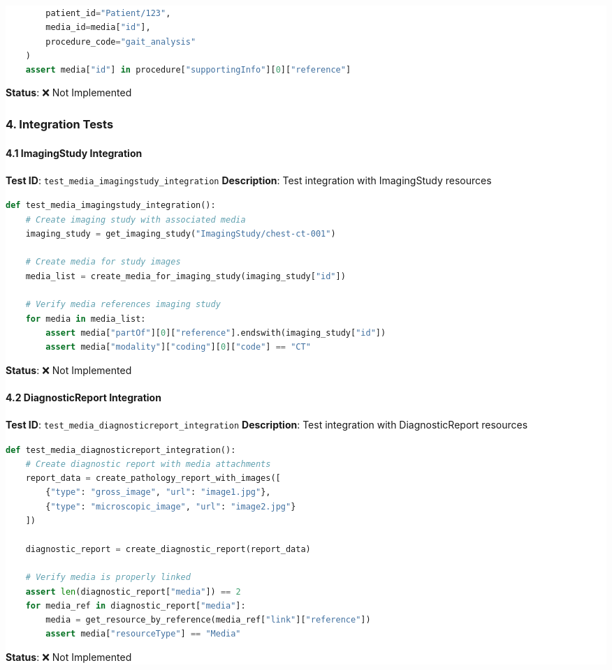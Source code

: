 ```python
        patient_id="Patient/123",
        media_id=media["id"],
        procedure_code="gait_analysis"
    )
    assert media["id"] in procedure["supportingInfo"][0]["reference"]
```

**Status**: ❌ Not Implemented

### 4. Integration Tests

#### 4.1 ImagingStudy Integration
**Test ID**: `test_media_imagingstudy_integration`
**Description**: Test integration with ImagingStudy resources

```python
def test_media_imagingstudy_integration():
    # Create imaging study with associated media
    imaging_study = get_imaging_study("ImagingStudy/chest-ct-001")
    
    # Create media for study images
    media_list = create_media_for_imaging_study(imaging_study["id"])
    
    # Verify media references imaging study
    for media in media_list:
        assert media["partOf"][0]["reference"].endswith(imaging_study["id"])
        assert media["modality"]["coding"][0]["code"] == "CT"
```

**Status**: ❌ Not Implemented

#### 4.2 DiagnosticReport Integration
**Test ID**: `test_media_diagnosticreport_integration`
**Description**: Test integration with DiagnosticReport resources

```python
def test_media_diagnosticreport_integration():
    # Create diagnostic report with media attachments
    report_data = create_pathology_report_with_images([
        {"type": "gross_image", "url": "image1.jpg"},
        {"type": "microscopic_image", "url": "image2.jpg"}
    ])
    
    diagnostic_report = create_diagnostic_report(report_data)
    
    # Verify media is properly linked
    assert len(diagnostic_report["media"]) == 2
    for media_ref in diagnostic_report["media"]:
        media = get_resource_by_reference(media_ref["link"]["reference"])
        assert media["resourceType"] == "Media"
```

**Status**: ❌ Not Implemented
